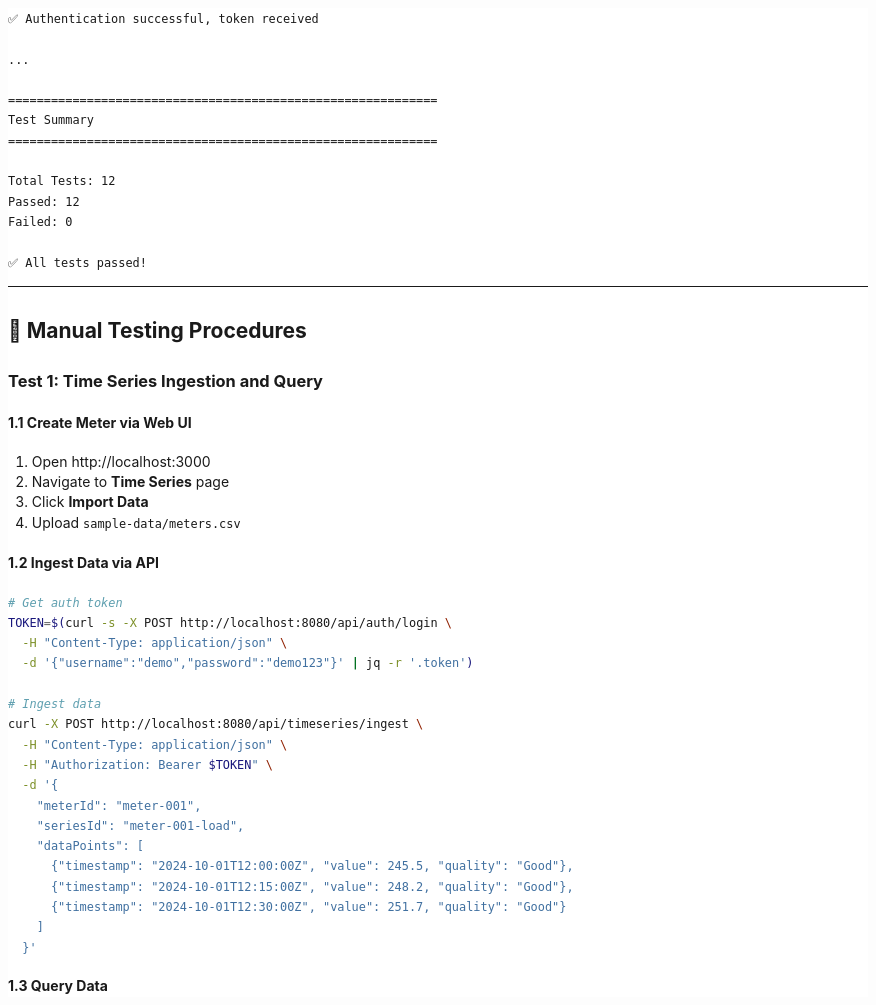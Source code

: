 ```
✅ Authentication successful, token received

...

============================================================
Test Summary
============================================================

Total Tests: 12
Passed: 12
Failed: 0

✅ All tests passed!
```

---

## 🔬 Manual Testing Procedures

### Test 1: Time Series Ingestion and Query

#### 1.1 Create Meter via Web UI

1. Open http://localhost:3000
2. Navigate to **Time Series** page
3. Click **Import Data**
4. Upload `sample-data/meters.csv`

#### 1.2 Ingest Data via API

```bash
# Get auth token
TOKEN=$(curl -s -X POST http://localhost:8080/api/auth/login \
  -H "Content-Type: application/json" \
  -d '{"username":"demo","password":"demo123"}' | jq -r '.token')

# Ingest data
curl -X POST http://localhost:8080/api/timeseries/ingest \
  -H "Content-Type: application/json" \
  -H "Authorization: Bearer $TOKEN" \
  -d '{
    "meterId": "meter-001",
    "seriesId": "meter-001-load",
    "dataPoints": [
      {"timestamp": "2024-10-01T12:00:00Z", "value": 245.5, "quality": "Good"},
      {"timestamp": "2024-10-01T12:15:00Z", "value": 248.2, "quality": "Good"},
      {"timestamp": "2024-10-01T12:30:00Z", "value": 251.7, "quality": "Good"}
    ]
  }'
```

#### 1.3 Query Data

